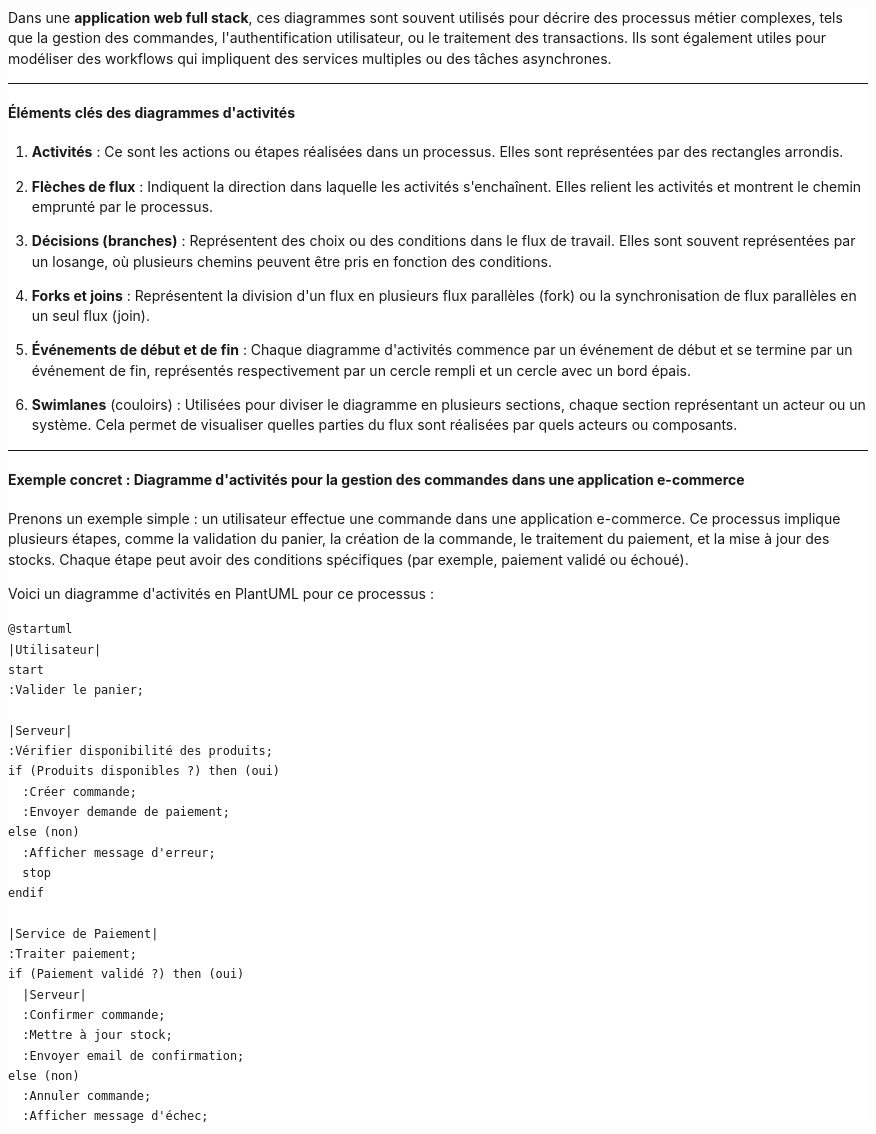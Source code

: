 Dans une **application web full stack**, ces diagrammes sont souvent utilisés pour décrire des processus métier complexes, tels que la gestion des commandes, l'authentification utilisateur, ou le traitement des transactions. Ils sont également utiles pour modéliser des workflows qui impliquent des services multiples ou des tâches asynchrones.

---

#### **Éléments clés des diagrammes d'activités**

1. **Activités** : Ce sont les actions ou étapes réalisées dans un processus. Elles sont représentées par des rectangles arrondis.

2. **Flèches de flux** : Indiquent la direction dans laquelle les activités s'enchaînent. Elles relient les activités et montrent le chemin emprunté par le processus.

3. **Décisions (branches)** : Représentent des choix ou des conditions dans le flux de travail. Elles sont souvent représentées par un losange, où plusieurs chemins peuvent être pris en fonction des conditions.

4. **Forks et joins** : Représentent la division d'un flux en plusieurs flux parallèles (fork) ou la synchronisation de flux parallèles en un seul flux (join).

5. **Événements de début et de fin** : Chaque diagramme d'activités commence par un événement de début et se termine par un événement de fin, représentés respectivement par un cercle rempli et un cercle avec un bord épais.

6. **Swimlanes** (couloirs) : Utilisées pour diviser le diagramme en plusieurs sections, chaque section représentant un acteur ou un système. Cela permet de visualiser quelles parties du flux sont réalisées par quels acteurs ou composants.

---

#### **Exemple concret : Diagramme d'activités pour la gestion des commandes dans une application e-commerce**

Prenons un exemple simple : un utilisateur effectue une commande dans une application e-commerce. Ce processus implique plusieurs étapes, comme la validation du panier, la création de la commande, le traitement du paiement, et la mise à jour des stocks. Chaque étape peut avoir des conditions spécifiques (par exemple, paiement validé ou échoué).

Voici un diagramme d'activités en PlantUML pour ce processus :

```plantuml
@startuml
|Utilisateur|
start
:Valider le panier;

|Serveur|
:Vérifier disponibilité des produits;
if (Produits disponibles ?) then (oui)
  :Créer commande;
  :Envoyer demande de paiement;
else (non)
  :Afficher message d'erreur;
  stop
endif

|Service de Paiement|
:Traiter paiement;
if (Paiement validé ?) then (oui)
  |Serveur|
  :Confirmer commande;
  :Mettre à jour stock;
  :Envoyer email de confirmation;
else (non)
  :Annuler commande;
  :Afficher message d'échec;
```